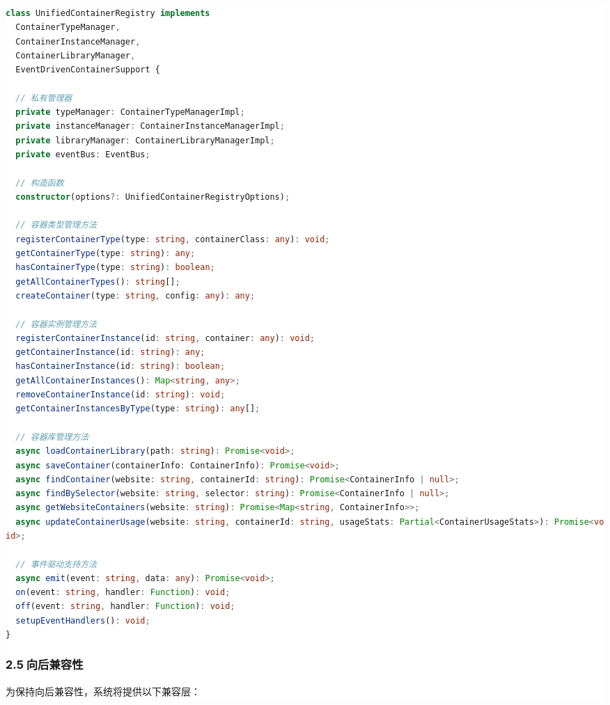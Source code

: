 ```typescript
class UnifiedContainerRegistry implements 
  ContainerTypeManager, 
  ContainerInstanceManager, 
  ContainerLibraryManager, 
  EventDrivenContainerSupport {
  
  // 私有管理器
  private typeManager: ContainerTypeManagerImpl;
  private instanceManager: ContainerInstanceManagerImpl;
  private libraryManager: ContainerLibraryManagerImpl;
  private eventBus: EventBus;
  
  // 构造函数
  constructor(options?: UnifiedContainerRegistryOptions);
  
  // 容器类型管理方法
  registerContainerType(type: string, containerClass: any): void;
  getContainerType(type: string): any;
  hasContainerType(type: string): boolean;
  getAllContainerTypes(): string[];
  createContainer(type: string, config: any): any;
  
  // 容器实例管理方法
  registerContainerInstance(id: string, container: any): void;
  getContainerInstance(id: string): any;
  hasContainerInstance(id: string): boolean;
  getAllContainerInstances(): Map<string, any>;
  removeContainerInstance(id: string): void;
  getContainerInstancesByType(type: string): any[];
  
  // 容器库管理方法
  async loadContainerLibrary(path: string): Promise<void>;
  async saveContainer(containerInfo: ContainerInfo): Promise<void>;
  async findContainer(website: string, containerId: string): Promise<ContainerInfo | null>;
  async findBySelector(website: string, selector: string): Promise<ContainerInfo | null>;
  async getWebsiteContainers(website: string): Promise<Map<string, ContainerInfo>>;
  async updateContainerUsage(website: string, containerId: string, usageStats: Partial<ContainerUsageStats>): Promise<void>;
  
  // 事件驱动支持方法
  async emit(event: string, data: any): Promise<void>;
  on(event: string, handler: Function): void;
  off(event: string, handler: Function): void;
  setupEventHandlers(): void;
}
```

### 2.5 向后兼容性

为保持向后兼容性，系统将提供以下兼容层：
